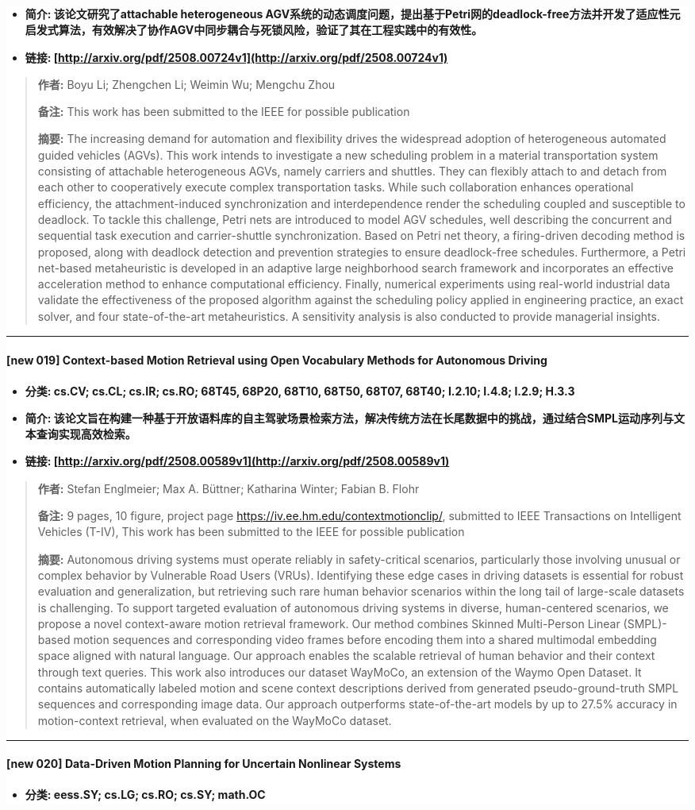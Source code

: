 - **简介: 该论文研究了attachable heterogeneous AGV系统的动态调度问题，提出基于Petri网的deadlock-free方法并开发了适应性元启发式算法，有效解决了协作AGV中同步耦合与死锁风险，验证了其在工程实践中的有效性。**

- **链接: [http://arxiv.org/pdf/2508.00724v1](http://arxiv.org/pdf/2508.00724v1)**

> **作者:** Boyu Li; Zhengchen Li; Weimin Wu; Mengchu Zhou
>
> **备注:** This work has been submitted to the IEEE for possible publication
>
> **摘要:** The increasing demand for automation and flexibility drives the widespread adoption of heterogeneous automated guided vehicles (AGVs). This work intends to investigate a new scheduling problem in a material transportation system consisting of attachable heterogeneous AGVs, namely carriers and shuttles. They can flexibly attach to and detach from each other to cooperatively execute complex transportation tasks. While such collaboration enhances operational efficiency, the attachment-induced synchronization and interdependence render the scheduling coupled and susceptible to deadlock. To tackle this challenge, Petri nets are introduced to model AGV schedules, well describing the concurrent and sequential task execution and carrier-shuttle synchronization. Based on Petri net theory, a firing-driven decoding method is proposed, along with deadlock detection and prevention strategies to ensure deadlock-free schedules. Furthermore, a Petri net-based metaheuristic is developed in an adaptive large neighborhood search framework and incorporates an effective acceleration method to enhance computational efficiency. Finally, numerical experiments using real-world industrial data validate the effectiveness of the proposed algorithm against the scheduling policy applied in engineering practice, an exact solver, and four state-of-the-art metaheuristics. A sensitivity analysis is also conducted to provide managerial insights.
>
---
#### [new 019] Context-based Motion Retrieval using Open Vocabulary Methods for Autonomous Driving
- **分类: cs.CV; cs.CL; cs.IR; cs.RO; 68T45, 68P20, 68T10, 68T50, 68T07, 68T40; I.2.10; I.4.8; I.2.9; H.3.3**

- **简介: 该论文旨在构建一种基于开放语料库的自主驾驶场景检索方法，解决传统方法在长尾数据中的挑战，通过结合SMPL运动序列与文本查询实现高效检索。**

- **链接: [http://arxiv.org/pdf/2508.00589v1](http://arxiv.org/pdf/2508.00589v1)**

> **作者:** Stefan Englmeier; Max A. Büttner; Katharina Winter; Fabian B. Flohr
>
> **备注:** 9 pages, 10 figure, project page https://iv.ee.hm.edu/contextmotionclip/, submitted to IEEE Transactions on Intelligent Vehicles (T-IV), This work has been submitted to the IEEE for possible publication
>
> **摘要:** Autonomous driving systems must operate reliably in safety-critical scenarios, particularly those involving unusual or complex behavior by Vulnerable Road Users (VRUs). Identifying these edge cases in driving datasets is essential for robust evaluation and generalization, but retrieving such rare human behavior scenarios within the long tail of large-scale datasets is challenging. To support targeted evaluation of autonomous driving systems in diverse, human-centered scenarios, we propose a novel context-aware motion retrieval framework. Our method combines Skinned Multi-Person Linear (SMPL)-based motion sequences and corresponding video frames before encoding them into a shared multimodal embedding space aligned with natural language. Our approach enables the scalable retrieval of human behavior and their context through text queries. This work also introduces our dataset WayMoCo, an extension of the Waymo Open Dataset. It contains automatically labeled motion and scene context descriptions derived from generated pseudo-ground-truth SMPL sequences and corresponding image data. Our approach outperforms state-of-the-art models by up to 27.5% accuracy in motion-context retrieval, when evaluated on the WayMoCo dataset.
>
---
#### [new 020] Data-Driven Motion Planning for Uncertain Nonlinear Systems
- **分类: eess.SY; cs.LG; cs.RO; cs.SY; math.OC**
